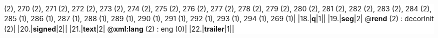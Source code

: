 (2), 270 (2), 271 (2), 272 (2), 273 (2), 274 (2), 275 (2), 276 (2), 277 (2), 278 (2), 279 (2), 280 (2), 281 (2), 282 (2), 283 (2), 284 (2), 285 (1), 286 (1), 287 (1), 288 (1), 289 (1), 290 (1), 291 (1), 292 (1), 293 (1), 294 (1), 269 (1)|
|18.|__q__|1||
|19.|__seg__|2| @__rend__ (2) : decorInit (2)|
|20.|__signed__|2||
|21.|__text__|2| @__xml:lang__ (2) : eng (0)|
|22.|__trailer__|1||
